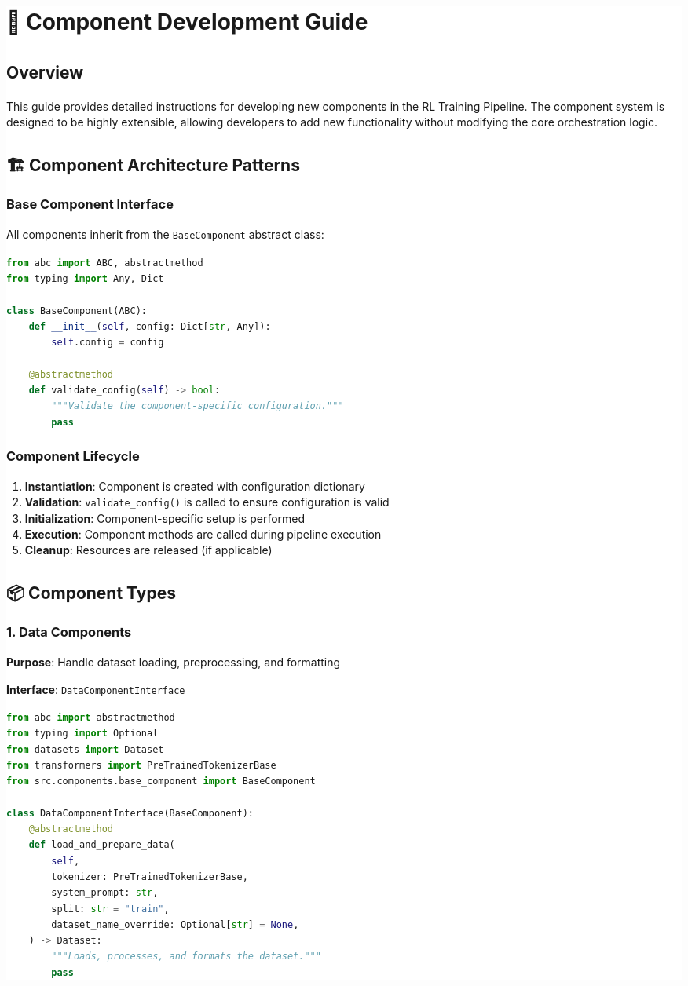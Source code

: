 # 🔧 Component Development Guide

## Overview

This guide provides detailed instructions for developing new components in the RL Training Pipeline. The component system is designed to be highly extensible, allowing developers to add new functionality without modifying the core orchestration logic.

## 🏗️ Component Architecture Patterns

### Base Component Interface

All components inherit from the `BaseComponent` abstract class:

```python
from abc import ABC, abstractmethod
from typing import Any, Dict

class BaseComponent(ABC):
    def __init__(self, config: Dict[str, Any]):
        self.config = config
    
    @abstractmethod
    def validate_config(self) -> bool:
        """Validate the component-specific configuration."""
        pass
```

### Component Lifecycle

1. **Instantiation**: Component is created with configuration dictionary
2. **Validation**: `validate_config()` is called to ensure configuration is valid
3. **Initialization**: Component-specific setup is performed
4. **Execution**: Component methods are called during pipeline execution
5. **Cleanup**: Resources are released (if applicable)

## 📦 Component Types

### 1. Data Components

**Purpose**: Handle dataset loading, preprocessing, and formatting

**Interface**: `DataComponentInterface`

```python
from abc import abstractmethod
from typing import Optional
from datasets import Dataset
from transformers import PreTrainedTokenizerBase
from src.components.base_component import BaseComponent

class DataComponentInterface(BaseComponent):
    @abstractmethod
    def load_and_prepare_data(
        self,
        tokenizer: PreTrainedTokenizerBase,
        system_prompt: str,
        split: str = "train",
        dataset_name_override: Optional[str] = None,
    ) -> Dataset:
        """Loads, processes, and formats the dataset."""
        pass
```
